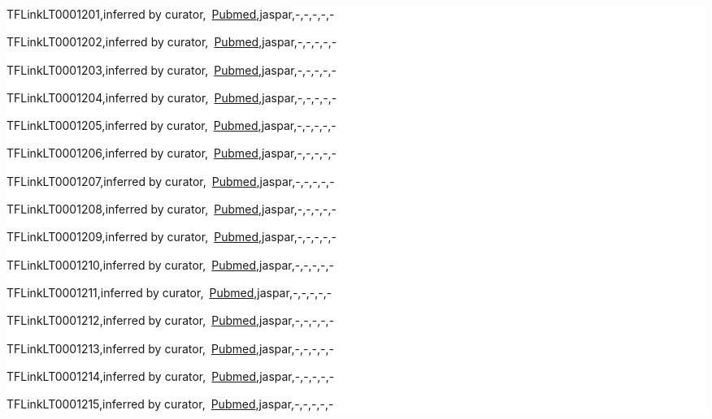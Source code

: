   TFLinkLT0001201,inferred by curator,&ensp;<a href="https://www.ncbi.nlm.nih.gov/pubmed/?term=8383622%5Buid%5D"
  target="_blank"><i uk-icon="icon: link"></i>Pubmed</a>,jaspar,-,-,-,-,-

  TFLinkLT0001202,inferred by curator,&ensp;<a href="https://www.ncbi.nlm.nih.gov/pubmed/?term=8383622%5Buid%5D"
  target="_blank"><i uk-icon="icon: link"></i>Pubmed</a>,jaspar,-,-,-,-,-

  TFLinkLT0001203,inferred by curator,&ensp;<a href="https://www.ncbi.nlm.nih.gov/pubmed/?term=8383622%5Buid%5D"
  target="_blank"><i uk-icon="icon: link"></i>Pubmed</a>,jaspar,-,-,-,-,-

  TFLinkLT0001204,inferred by curator,&ensp;<a href="https://www.ncbi.nlm.nih.gov/pubmed/?term=8383622%5Buid%5D"
  target="_blank"><i uk-icon="icon: link"></i>Pubmed</a>,jaspar,-,-,-,-,-

  TFLinkLT0001205,inferred by curator,&ensp;<a href="https://www.ncbi.nlm.nih.gov/pubmed/?term=8383622%5Buid%5D"
  target="_blank"><i uk-icon="icon: link"></i>Pubmed</a>,jaspar,-,-,-,-,-

  TFLinkLT0001206,inferred by curator,&ensp;<a href="https://www.ncbi.nlm.nih.gov/pubmed/?term=8383622%5Buid%5D"
  target="_blank"><i uk-icon="icon: link"></i>Pubmed</a>,jaspar,-,-,-,-,-

  TFLinkLT0001207,inferred by curator,&ensp;<a href="https://www.ncbi.nlm.nih.gov/pubmed/?term=8383622%5Buid%5D"
  target="_blank"><i uk-icon="icon: link"></i>Pubmed</a>,jaspar,-,-,-,-,-

  TFLinkLT0001208,inferred by curator,&ensp;<a href="https://www.ncbi.nlm.nih.gov/pubmed/?term=8383622%5Buid%5D"
  target="_blank"><i uk-icon="icon: link"></i>Pubmed</a>,jaspar,-,-,-,-,-

  TFLinkLT0001209,inferred by curator,&ensp;<a href="https://www.ncbi.nlm.nih.gov/pubmed/?term=8383622%5Buid%5D"
  target="_blank"><i uk-icon="icon: link"></i>Pubmed</a>,jaspar,-,-,-,-,-

  TFLinkLT0001210,inferred by curator,&ensp;<a href="https://www.ncbi.nlm.nih.gov/pubmed/?term=8383622%5Buid%5D"
  target="_blank"><i uk-icon="icon: link"></i>Pubmed</a>,jaspar,-,-,-,-,-

  TFLinkLT0001211,inferred by curator,&ensp;<a href="https://www.ncbi.nlm.nih.gov/pubmed/?term=8383622%5Buid%5D"
  target="_blank"><i uk-icon="icon: link"></i>Pubmed</a>,jaspar,-,-,-,-,-

  TFLinkLT0001212,inferred by curator,&ensp;<a href="https://www.ncbi.nlm.nih.gov/pubmed/?term=8383622%5Buid%5D"
  target="_blank"><i uk-icon="icon: link"></i>Pubmed</a>,jaspar,-,-,-,-,-

  TFLinkLT0001213,inferred by curator,&ensp;<a href="https://www.ncbi.nlm.nih.gov/pubmed/?term=8383622%5Buid%5D"
  target="_blank"><i uk-icon="icon: link"></i>Pubmed</a>,jaspar,-,-,-,-,-

  TFLinkLT0001214,inferred by curator,&ensp;<a href="https://www.ncbi.nlm.nih.gov/pubmed/?term=8383622%5Buid%5D"
  target="_blank"><i uk-icon="icon: link"></i>Pubmed</a>,jaspar,-,-,-,-,-

  TFLinkLT0001215,inferred by curator,&ensp;<a href="https://www.ncbi.nlm.nih.gov/pubmed/?term=8383622%5Buid%5D"
  target="_blank"><i uk-icon="icon: link"></i>Pubmed</a>,jaspar,-,-,-,-,-
